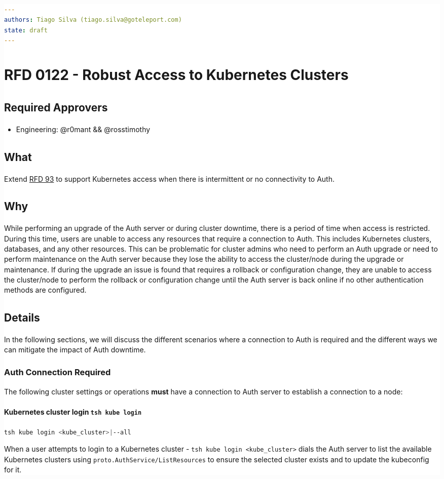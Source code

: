 ```yaml
---
authors: Tiago Silva (tiago.silva@goteleport.com)
state: draft
---
```


# RFD 0122 - Robust Access to Kubernetes Clusters

## Required Approvers

* Engineering: @r0mant && @rosstimothy

## What

Extend [RFD 93](./0093-offline-access.md) to support Kubernetes access when there is intermittent or no connectivity to Auth.

## Why

While performing an upgrade of the Auth server or during cluster downtime, there is a period of time when access is restricted.
During this time, users are unable to access any resources that require a connection to Auth. This includes Kubernetes clusters,
databases, and any other resources. This can be problematic for cluster admins who need to perform
an Auth upgrade or need to perform maintenance on the Auth server because they lose the ability to access the cluster/node
during the upgrade or maintenance. If during the upgrade an issue is found that requires a rollback or configuration change, they
are unable to access the cluster/node to perform the rollback or configuration change until the Auth server is back online if
no other authentication methods are configured.

## Details

In the following sections, we will discuss the different scenarios where a connection to Auth is required and the different ways
we can mitigate the impact of Auth downtime.

### Auth Connection Required

The following cluster settings or operations **must** have a connection to Auth server to establish a connection to a node:

#### Kubernetes cluster login `tsh kube login`

```bash
tsh kube login <kube_cluster>|--all
```

When a user attempts to login to a Kubernetes cluster - `tsh kube login <kube_cluster>` dials the Auth server to list the
available Kubernetes clusters using `proto.AuthService/ListResources` to ensure the selected cluster exists and to update
the kubeconfig for it.

